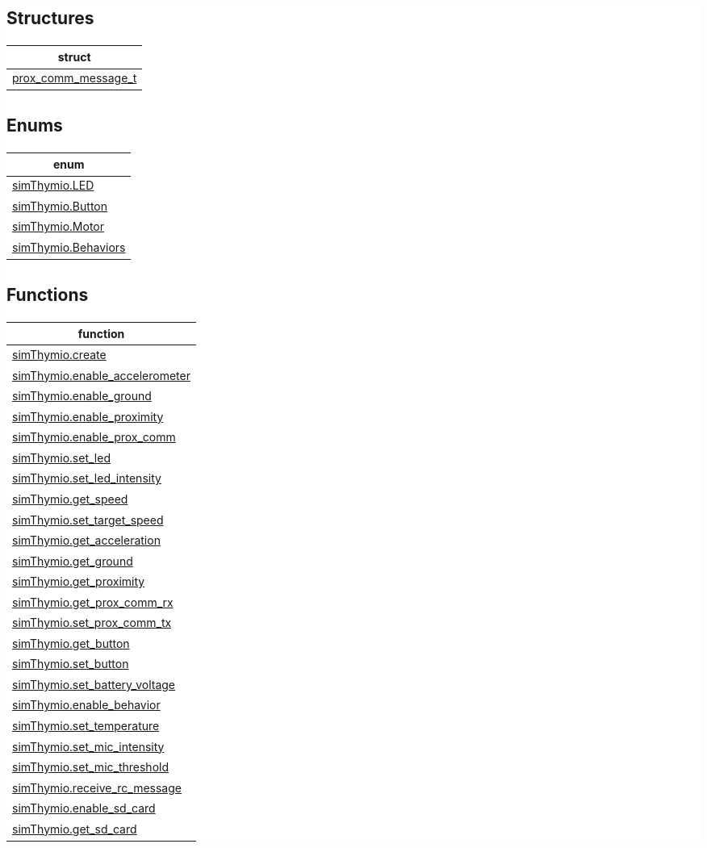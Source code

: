 ## Structures
| struct |
|----|
| [prox_comm_message_t](#prox_comm_message_t) |

## Enums
| enum |
|----|
| [simThymio.LED](#LED) |
| [simThymio.Button](#Button) |
| [simThymio.Motor](#Motor) |
| [simThymio.Behaviors](#Behaviors) |

## Functions
| function |
|----|
| [simThymio.create](#create) |
| [simThymio.enable_accelerometer](#enable_accelerometer) |
| [simThymio.enable_ground](#enable_ground) |
| [simThymio.enable_proximity](#enable_proximity) |
| [simThymio.enable_prox_comm](#enable_prox_comm) |
| [simThymio.set_led](#set_led) |
| [simThymio.set_led_intensity](#set_led_intensity) |
| [simThymio.get_speed](#get_speed) |
| [simThymio.set_target_speed](#set_target_speed) |
| [simThymio.get_acceleration](#get_acceleration) |
| [simThymio.get_ground](#get_ground) |
| [simThymio.get_proximity](#get_proximity) |
| [simThymio.get_prox_comm_rx](#get_prox_comm_rx) |
| [simThymio.set_prox_comm_tx](#set_prox_comm_tx) |
| [simThymio.get_button](#get_button) |
| [simThymio.set_button](#set_button) |
| [simThymio.set_battery_voltage](#set_battery_voltage) |
| [simThymio.enable_behavior](#enable_behavior) |
| [simThymio.set_temperature](#set_temperature) |
| [simThymio.set_mic_intensity](#set_mic_intensity) |
| [simThymio.set_mic_threshold](#set_mic_threshold) |
| [simThymio.receive_rc_message](#receive_rc_message) |
| [simThymio.enable_sd_card](#enable_sd_card) |
| [simThymio.get_sd_card](#get_sd_card) |
